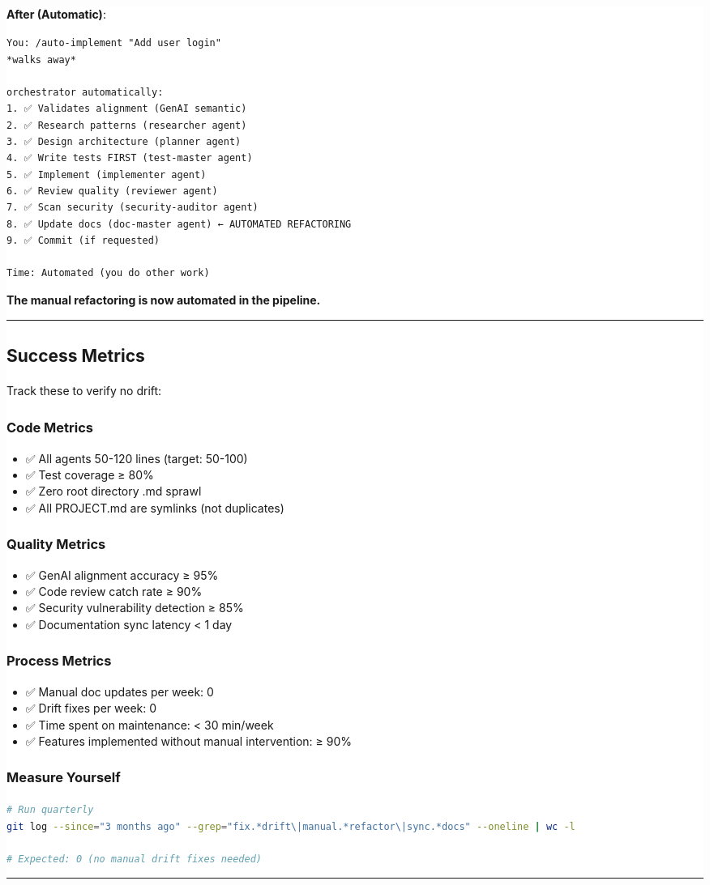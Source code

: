 **After (Automatic)**:
```
You: /auto-implement "Add user login"
*walks away*

orchestrator automatically:
1. ✅ Validates alignment (GenAI semantic)
2. ✅ Research patterns (researcher agent)
3. ✅ Design architecture (planner agent)
4. ✅ Write tests FIRST (test-master agent)
5. ✅ Implement (implementer agent)
6. ✅ Review quality (reviewer agent)
7. ✅ Scan security (security-auditor agent)
8. ✅ Update docs (doc-master agent) ← AUTOMATED REFACTORING
9. ✅ Commit (if requested)

Time: Automated (you do other work)
```

**The manual refactoring is now automated in the pipeline.**

---

## Success Metrics

Track these to verify no drift:

### Code Metrics
- ✅ All agents 50-120 lines (target: 50-100)
- ✅ Test coverage ≥ 80%
- ✅ Zero root directory .md sprawl
- ✅ All PROJECT.md are symlinks (not duplicates)

### Quality Metrics
- ✅ GenAI alignment accuracy ≥ 95%
- ✅ Code review catch rate ≥ 90%
- ✅ Security vulnerability detection ≥ 85%
- ✅ Documentation sync latency < 1 day

### Process Metrics
- ✅ Manual doc updates per week: 0
- ✅ Drift fixes per week: 0
- ✅ Time spent on maintenance: < 30 min/week
- ✅ Features implemented without manual intervention: ≥ 90%

### Measure Yourself
```bash
# Run quarterly
git log --since="3 months ago" --grep="fix.*drift\|manual.*refactor\|sync.*docs" --oneline | wc -l

# Expected: 0 (no manual drift fixes needed)
```

---